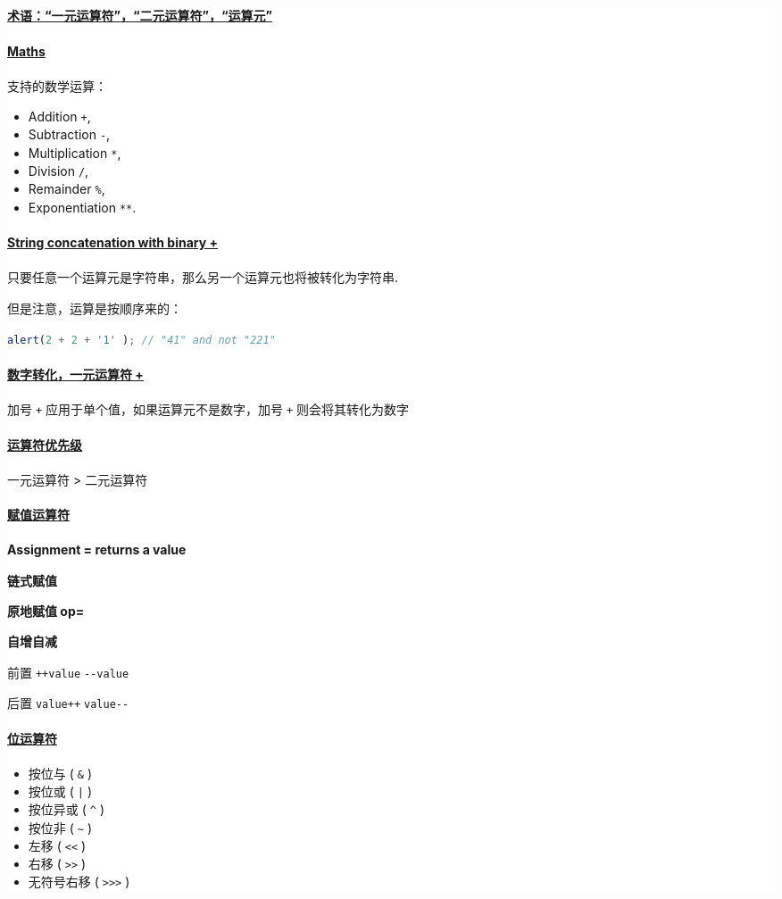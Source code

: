 #### [术语：“一元运算符”，“二元运算符”，“运算元”](https://zh.javascript.info/operators#shu-yu-yi-yuan-yun-suan-fu-er-yuan-yun-suan-fu-yun-suan-yuan)

#### [Maths](https://zh.javascript.info/operators#maths)

支持的数学运算：

* Addition `+`,
* Subtraction `-`,
* Multiplication `*`,
* Division `/`,
* Remainder `%`,
* Exponentiation `**`.

#### [String concatenation with binary +](https://zh.javascript.info/operators#stringconcatenationwithbinary)

只要任意一个运算元是字符串，那么另一个运算元也将被转化为字符串.

但是注意，运算是按顺序来的：

```javascript
alert(2 + 2 + '1' ); // "41" and not "221"
```

#### [数字转化，一元运算符 +](https://zh.javascript.info/operators#shu-zi-zhuan-hua-yi-yuan-yun-suan-fu)

加号 `+` 应用于单个值，如果运算元不是数字，加号 `+` 则会将其转化为数字

#### [运算符优先级](https://zh.javascript.info/operators#yun-suan-fu-you-xian-ji)

一元运算符 &gt; 二元运算符

#### [赋值运算符](https://zh.javascript.info/operators#fu-zhi-yun-suan-fu)

**Assignment = returns a value**

**链式赋值**

**原地赋值 op=**

**自增自减**

前置 `++value` `--value`

后置 `value++` `value--`

#### [位运算符](https://zh.javascript.info/operators#wei-yun-suan-fu)

* 按位与 \( `&` \)
* 按位或 \( `|` \)
* 按位异或 \( `^` \)
* 按位非 \( `~` \)
* 左移 \( `<<` \)
* 右移 \( `>>` \)
* 无符号右移 \( `>>>` \)
